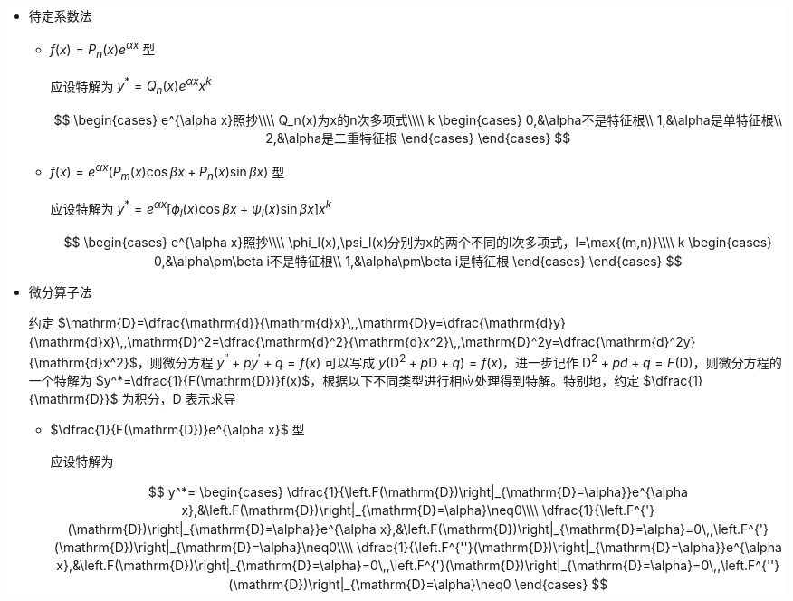   * 待定系数法
    * $f(x)=P_n(x)e^{\alpha x}$ 型
  
      应设特解为 $y^*=Q_n(x)e^{\alpha x}x^k$

        $$
        \begin{cases}
          e^{\alpha x}照抄\\\\
          Q_n(x)为x的n次多项式\\\\
          k
          \begin{cases}
            0,&\alpha不是特征根\\
            1,&\alpha是单特征根\\
            2,&\alpha是二重特征根
          \end{cases}
        \end{cases}
        $$

    * $f(x)=e^{\alpha x}(P_m(x)\cos{\beta x}+P_n(x)\sin{\beta x})$ 型

      应设特解为 $y^*=e^{\alpha x}\left[\phi_{l}(x)\cos{\beta x}+\psi_l(x)\sin{\beta x}\right]x^k$

        $$
        \begin{cases}
          e^{\alpha x}照抄\\\\
          \phi_l(x),\psi_l(x)分别为x的两个不同的l次多项式，l=\max{(m,n)}\\\\
          k
          \begin{cases}
            0,&\alpha\pm\beta i不是特征根\\
            1,&\alpha\pm\beta i是特征根
          \end{cases}
        \end{cases}
        $$

  * 微分算子法

    约定 $\mathrm{D}=\dfrac{\mathrm{d}}{\mathrm{d}x}\,,\mathrm{D}y=\dfrac{\mathrm{d}y}{\mathrm{d}x}\,,\mathrm{D}^2=\dfrac{\mathrm{d}^2}{\mathrm{d}x^2}\,,\mathrm{D}^2y=\dfrac{\mathrm{d}^2y}{\mathrm{d}x^2}$，则微分方程 $y^{''}+py^{'}+q=f(x)$ 可以写成 $y(\mathrm{D}^2+p\mathrm{D}+q)=f(x)$，进一步记作 $\mathrm{D}^2+pd+q=F(\mathrm{D})$，则微分方程的一个特解为 $y^*=\dfrac{1}{F(\mathrm{D})}f(x)$，根据以下不同类型进行相应处理得到特解。特别地，约定 $\dfrac{1}{\mathrm{D}}$ 为积分，$\mathrm{D}$ 表示求导

    * $\dfrac{1}{F(\mathrm{D})}e^{\alpha x}$ 型

      应设特解为

      $$
      y^*=
      \begin{cases}
        \dfrac{1}{\left.F(\mathrm{D})\right|_{\mathrm{D}=\alpha}}e^{\alpha x},&\left.F(\mathrm{D})\right|_{\mathrm{D}=\alpha}\neq0\\\\
        \dfrac{1}{\left.F^{'}(\mathrm{D})\right|_{\mathrm{D}=\alpha}}e^{\alpha x},&\left.F(\mathrm{D})\right|_{\mathrm{D}=\alpha}=0\,,\left.F^{'}(\mathrm{D})\right|_{\mathrm{D}=\alpha}\neq0\\\\
        \dfrac{1}{\left.F^{''}(\mathrm{D})\right|_{\mathrm{D}=\alpha}}e^{\alpha x},&\left.F(\mathrm{D})\right|_{\mathrm{D}=\alpha}=0\,,\left.F^{'}(\mathrm{D})\right|_{\mathrm{D}=\alpha}=0\,,\left.F^{''}(\mathrm{D})\right|_{\mathrm{D}=\alpha}\neq0
      \end{cases}
      $$
